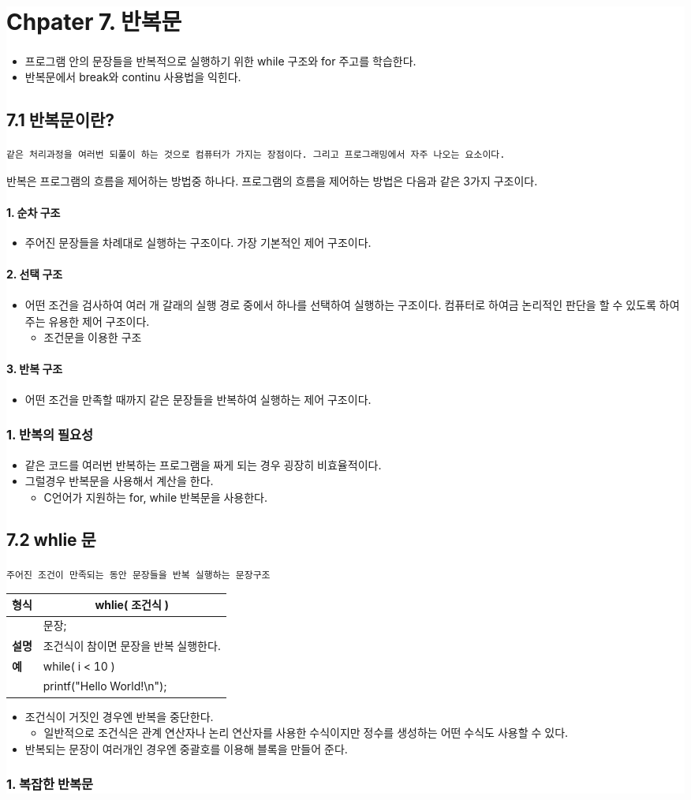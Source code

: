 # Chpater 7. 반복문

* 프로그램 안의 문장들을 반복적으로 실행하기 위한 while 구조와 for 주고를 학습한다.
* 반복문에서 break와 continu 사용법을 익힌다.

## 7.1 반복문이란?

```
같은 처리과정을 여러번 되풀이 하는 것으로 컴퓨터가 가지는 장점이다. 그리고 프로그래밍에서 자주 나오는 요소이다.
```

반복은 프로그램의 흐름을 제어하는 방법중 하나다. 프로그램의 흐름을 제어하는 방법은 다음과 같은 3가지 구조이다.

#### 1. 순차 구조

* 주어진 문장들을 차례대로 실행하는 구조이다. 가장 기본적인 제어 구조이다.

#### 2. 선택 구조

* 어떤 조건을 검사하여 여러 개 갈래의 실행 경로 중에서 하나를 선택하여 실행하는 구조이다. 컴퓨터로 하여금 논리적인 판단을 할 수 있도록 하여주는 유용한 제어 구조이다.
  * 조건문을 이용한 구조

#### 3. 반복 구조

* 어떤 조건을 만족할 때까지 같은 문장들을 반복하여 실행하는 제어 구조이다.

### 1. 반복의 필요성

* 같은 코드를 여러번 반복하는 프로그램을 짜게 되는 경우 굉장히 비효율적이다.
* 그럴경우 반복문을 사용해서 계산을 한다.
  * C언어가 지원하는 for, while 반복문을 사용한다.

## 7.2 whlie 문

```
주어진 조건이 만족되는 동안 문장들을 반복 실행하는 문장구조
```

| 형식     | whlie( 조건식 )                       |
| -------- | ------------------------------------- |
|          | 문장;                                 |
| **설명** | 조건식이 참이면 문장을 반복 실행한다. |
| **예**   | while( i < 10 )                       |
|          | printf("Hello World!\n");             |

* 조건식이 거짓인 경우엔 반복을 중단한다. 
  * 일반적으로 조건식은 관계 연산자나 논리 연산자를 사용한 수식이지만 정수를 생성하는 어떤 수식도 사용할 수 있다.
* 반복되는 문장이 여러개인 경우엔 중괄호를 이용해 블록을 만들어 준다.

### 1. 복잡한 반복문
